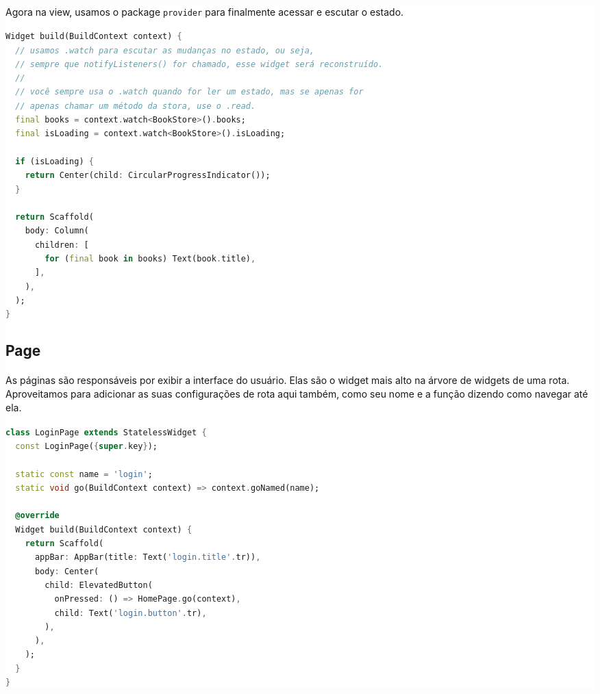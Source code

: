 Agora na view, usamos o package `provider` para finalmente acessar e escutar o estado.

```dart
Widget build(BuildContext context) {
  // usamos .watch para escutar as mudanças no estado, ou seja, 
  // sempre que notifyListeners() for chamado, esse widget será reconstruído.
  // 
  // você sempre usa o .watch quando for ler um estado, mas se apenas for 
  // apenas chamar um método da stora, use o .read.
  final books = context.watch<BookStore>().books;
  final isLoading = context.watch<BookStore>().isLoading;

  if (isLoading) {
    return Center(child: CircularProgressIndicator());
  }

  return Scaffold(
    body: Column(
      children: [
        for (final book in books) Text(book.title),
      ],
    ),
  );
}
```

## Page

As páginas são responsáveis por exibir a interface do usuário. Elas são o widget mais alto na árvore de widgets de uma rota. Aproveitamos para adicionar as suas configurações de rota aqui também, como seu nome e a função dizendo como navegar até ela.

```dart
class LoginPage extends StatelessWidget {
  const LoginPage({super.key});

  static const name = 'login';
  static void go(BuildContext context) => context.goNamed(name);

  @override
  Widget build(BuildContext context) {
    return Scaffold(
      appBar: AppBar(title: Text('login.title'.tr)),
      body: Center(
        child: ElevatedButton(
          onPressed: () => HomePage.go(context),
          child: Text('login.button'.tr),
        ),
      ),
    );
  }
}
```
